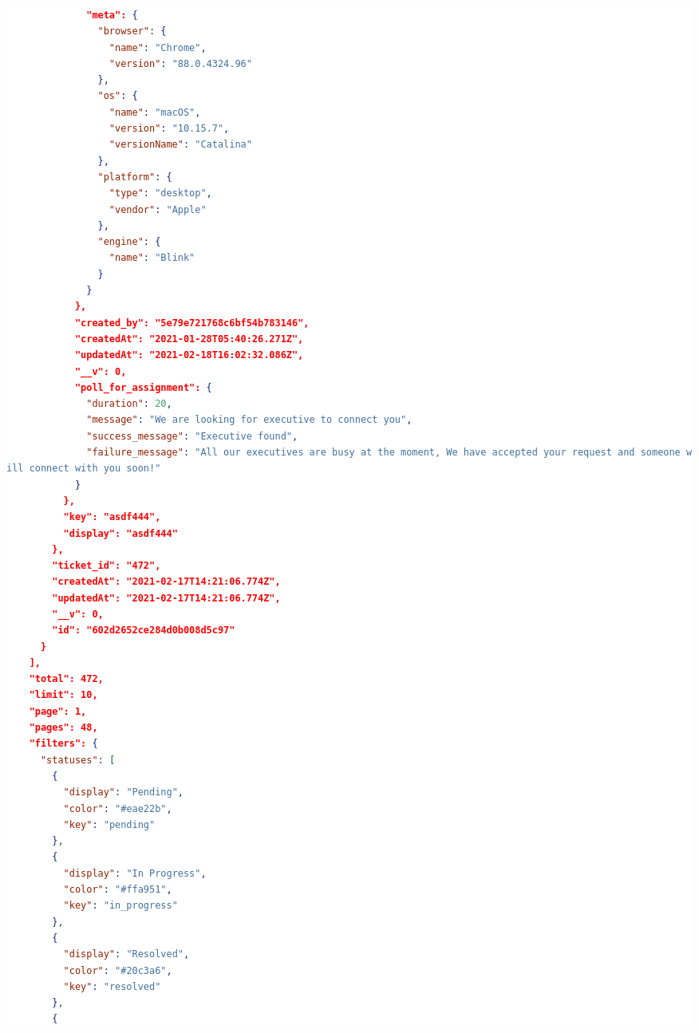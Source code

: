 ```json
              "meta": {
                "browser": {
                  "name": "Chrome",
                  "version": "88.0.4324.96"
                },
                "os": {
                  "name": "macOS",
                  "version": "10.15.7",
                  "versionName": "Catalina"
                },
                "platform": {
                  "type": "desktop",
                  "vendor": "Apple"
                },
                "engine": {
                  "name": "Blink"
                }
              }
            },
            "created_by": "5e79e721768c6bf54b783146",
            "createdAt": "2021-01-28T05:40:26.271Z",
            "updatedAt": "2021-02-18T16:02:32.086Z",
            "__v": 0,
            "poll_for_assignment": {
              "duration": 20,
              "message": "We are looking for executive to connect you",
              "success_message": "Executive found",
              "failure_message": "All our executives are busy at the moment, We have accepted your request and someone will connect with you soon!"
            }
          },
          "key": "asdf444",
          "display": "asdf444"
        },
        "ticket_id": "472",
        "createdAt": "2021-02-17T14:21:06.774Z",
        "updatedAt": "2021-02-17T14:21:06.774Z",
        "__v": 0,
        "id": "602d2652ce284d0b008d5c97"
      }
    ],
    "total": 472,
    "limit": 10,
    "page": 1,
    "pages": 48,
    "filters": {
      "statuses": [
        {
          "display": "Pending",
          "color": "#eae22b",
          "key": "pending"
        },
        {
          "display": "In Progress",
          "color": "#ffa951",
          "key": "in_progress"
        },
        {
          "display": "Resolved",
          "color": "#20c3a6",
          "key": "resolved"
        },
        {
```
